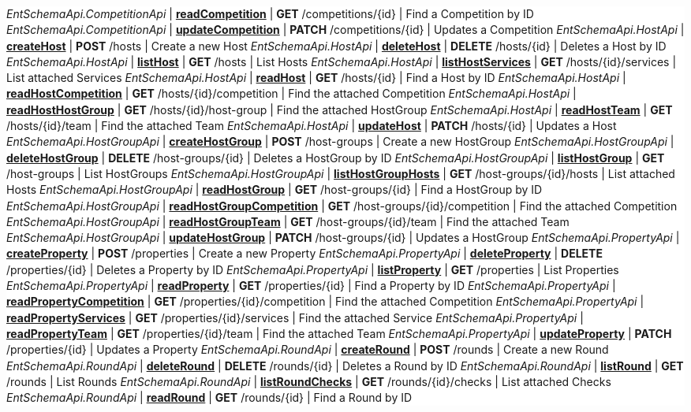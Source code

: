 *EntSchemaApi.CompetitionApi* | [**readCompetition**](docs/CompetitionApi.md#readCompetition) | **GET** /competitions/{id} | Find a Competition by ID
*EntSchemaApi.CompetitionApi* | [**updateCompetition**](docs/CompetitionApi.md#updateCompetition) | **PATCH** /competitions/{id} | Updates a Competition
*EntSchemaApi.HostApi* | [**createHost**](docs/HostApi.md#createHost) | **POST** /hosts | Create a new Host
*EntSchemaApi.HostApi* | [**deleteHost**](docs/HostApi.md#deleteHost) | **DELETE** /hosts/{id} | Deletes a Host by ID
*EntSchemaApi.HostApi* | [**listHost**](docs/HostApi.md#listHost) | **GET** /hosts | List Hosts
*EntSchemaApi.HostApi* | [**listHostServices**](docs/HostApi.md#listHostServices) | **GET** /hosts/{id}/services | List attached Services
*EntSchemaApi.HostApi* | [**readHost**](docs/HostApi.md#readHost) | **GET** /hosts/{id} | Find a Host by ID
*EntSchemaApi.HostApi* | [**readHostCompetition**](docs/HostApi.md#readHostCompetition) | **GET** /hosts/{id}/competition | Find the attached Competition
*EntSchemaApi.HostApi* | [**readHostHostGroup**](docs/HostApi.md#readHostHostGroup) | **GET** /hosts/{id}/host-group | Find the attached HostGroup
*EntSchemaApi.HostApi* | [**readHostTeam**](docs/HostApi.md#readHostTeam) | **GET** /hosts/{id}/team | Find the attached Team
*EntSchemaApi.HostApi* | [**updateHost**](docs/HostApi.md#updateHost) | **PATCH** /hosts/{id} | Updates a Host
*EntSchemaApi.HostGroupApi* | [**createHostGroup**](docs/HostGroupApi.md#createHostGroup) | **POST** /host-groups | Create a new HostGroup
*EntSchemaApi.HostGroupApi* | [**deleteHostGroup**](docs/HostGroupApi.md#deleteHostGroup) | **DELETE** /host-groups/{id} | Deletes a HostGroup by ID
*EntSchemaApi.HostGroupApi* | [**listHostGroup**](docs/HostGroupApi.md#listHostGroup) | **GET** /host-groups | List HostGroups
*EntSchemaApi.HostGroupApi* | [**listHostGroupHosts**](docs/HostGroupApi.md#listHostGroupHosts) | **GET** /host-groups/{id}/hosts | List attached Hosts
*EntSchemaApi.HostGroupApi* | [**readHostGroup**](docs/HostGroupApi.md#readHostGroup) | **GET** /host-groups/{id} | Find a HostGroup by ID
*EntSchemaApi.HostGroupApi* | [**readHostGroupCompetition**](docs/HostGroupApi.md#readHostGroupCompetition) | **GET** /host-groups/{id}/competition | Find the attached Competition
*EntSchemaApi.HostGroupApi* | [**readHostGroupTeam**](docs/HostGroupApi.md#readHostGroupTeam) | **GET** /host-groups/{id}/team | Find the attached Team
*EntSchemaApi.HostGroupApi* | [**updateHostGroup**](docs/HostGroupApi.md#updateHostGroup) | **PATCH** /host-groups/{id} | Updates a HostGroup
*EntSchemaApi.PropertyApi* | [**createProperty**](docs/PropertyApi.md#createProperty) | **POST** /properties | Create a new Property
*EntSchemaApi.PropertyApi* | [**deleteProperty**](docs/PropertyApi.md#deleteProperty) | **DELETE** /properties/{id} | Deletes a Property by ID
*EntSchemaApi.PropertyApi* | [**listProperty**](docs/PropertyApi.md#listProperty) | **GET** /properties | List Properties
*EntSchemaApi.PropertyApi* | [**readProperty**](docs/PropertyApi.md#readProperty) | **GET** /properties/{id} | Find a Property by ID
*EntSchemaApi.PropertyApi* | [**readPropertyCompetition**](docs/PropertyApi.md#readPropertyCompetition) | **GET** /properties/{id}/competition | Find the attached Competition
*EntSchemaApi.PropertyApi* | [**readPropertyServices**](docs/PropertyApi.md#readPropertyServices) | **GET** /properties/{id}/services | Find the attached Service
*EntSchemaApi.PropertyApi* | [**readPropertyTeam**](docs/PropertyApi.md#readPropertyTeam) | **GET** /properties/{id}/team | Find the attached Team
*EntSchemaApi.PropertyApi* | [**updateProperty**](docs/PropertyApi.md#updateProperty) | **PATCH** /properties/{id} | Updates a Property
*EntSchemaApi.RoundApi* | [**createRound**](docs/RoundApi.md#createRound) | **POST** /rounds | Create a new Round
*EntSchemaApi.RoundApi* | [**deleteRound**](docs/RoundApi.md#deleteRound) | **DELETE** /rounds/{id} | Deletes a Round by ID
*EntSchemaApi.RoundApi* | [**listRound**](docs/RoundApi.md#listRound) | **GET** /rounds | List Rounds
*EntSchemaApi.RoundApi* | [**listRoundChecks**](docs/RoundApi.md#listRoundChecks) | **GET** /rounds/{id}/checks | List attached Checks
*EntSchemaApi.RoundApi* | [**readRound**](docs/RoundApi.md#readRound) | **GET** /rounds/{id} | Find a Round by ID